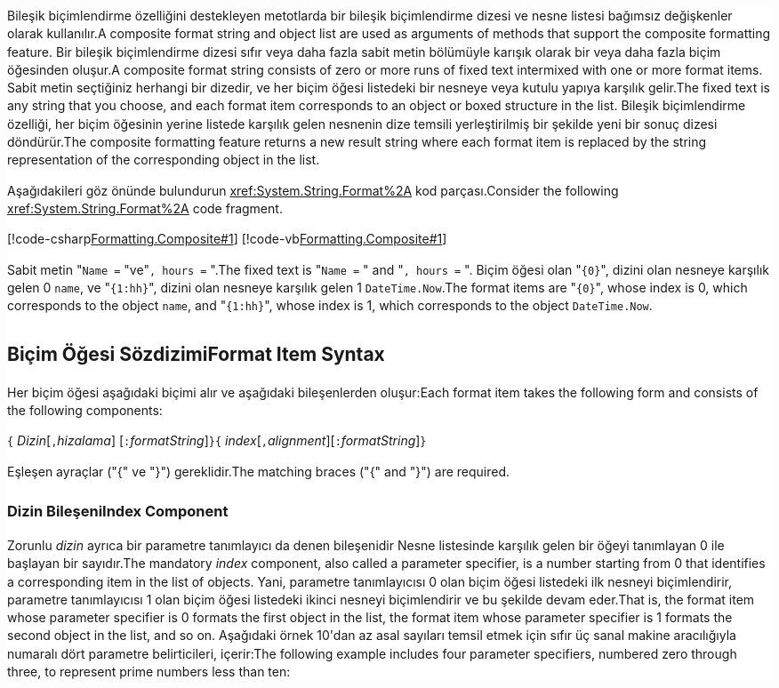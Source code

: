  <span data-ttu-id="e871a-120">Bileşik biçimlendirme özelliğini destekleyen metotlarda bir bileşik biçimlendirme dizesi ve nesne listesi bağımsız değişkenler olarak kullanılır.</span><span class="sxs-lookup"><span data-stu-id="e871a-120">A composite format string and object list are used as arguments of methods that support the composite formatting feature.</span></span> <span data-ttu-id="e871a-121">Bir bileşik biçimlendirme dizesi sıfır veya daha fazla sabit metin bölümüyle karışık olarak bir veya daha fazla biçim öğesinden oluşur.</span><span class="sxs-lookup"><span data-stu-id="e871a-121">A composite format string consists of zero or more runs of fixed text intermixed with one or more format items.</span></span> <span data-ttu-id="e871a-122">Sabit metin seçtiğiniz herhangi bir dizedir, ve her biçim öğesi listedeki bir nesneye veya kutulu yapıya karşılık gelir.</span><span class="sxs-lookup"><span data-stu-id="e871a-122">The fixed text is any string that you choose, and each format item corresponds to an object or boxed structure in the list.</span></span> <span data-ttu-id="e871a-123">Bileşik biçimlendirme özelliği, her biçim öğesinin yerine listede karşılık gelen nesnenin dize temsili yerleştirilmiş bir şekilde yeni bir sonuç dizesi döndürür.</span><span class="sxs-lookup"><span data-stu-id="e871a-123">The composite formatting feature returns a new result string where each format item is replaced by the string representation of the corresponding object in the list.</span></span>  
  
 <span data-ttu-id="e871a-124">Aşağıdakileri göz önünde bulundurun <xref:System.String.Format%2A> kod parçası.</span><span class="sxs-lookup"><span data-stu-id="e871a-124">Consider the following <xref:System.String.Format%2A> code fragment.</span></span>  
  
 [!code-csharp[Formatting.Composite#1](../../../samples/snippets/csharp/VS_Snippets_CLR/Formatting.Composite/cs/Composite1.cs#1)]
 [!code-vb[Formatting.Composite#1](../../../samples/snippets/visualbasic/VS_Snippets_CLR/Formatting.Composite/vb/Composite1.vb#1)]  
  
 <span data-ttu-id="e871a-125">Sabit metin "`Name =` "ve"`, hours =` ".</span><span class="sxs-lookup"><span data-stu-id="e871a-125">The fixed text is "`Name =` " and "`, hours =` ".</span></span> <span data-ttu-id="e871a-126">Biçim öğesi olan "`{0}`", dizini olan nesneye karşılık gelen 0 `name`, ve "`{1:hh}`", dizini olan nesneye karşılık gelen 1 `DateTime.Now`.</span><span class="sxs-lookup"><span data-stu-id="e871a-126">The format items are "`{0}`", whose index is 0, which corresponds to the object `name`, and "`{1:hh}`", whose index is 1, which corresponds to the object `DateTime.Now`.</span></span>  
  
## <a name="format-item-syntax"></a><span data-ttu-id="e871a-127">Biçim Öğesi Sözdizimi</span><span class="sxs-lookup"><span data-stu-id="e871a-127">Format Item Syntax</span></span>  
 <span data-ttu-id="e871a-128">Her biçim öğesi aşağıdaki biçimi alır ve aşağıdaki bileşenlerden oluşur:</span><span class="sxs-lookup"><span data-stu-id="e871a-128">Each format item takes the following form and consists of the following components:</span></span>  
  
 <span data-ttu-id="e871a-129">`{` *Dizin*[`,`*hizalama*] [`:`*formatString*]`}`</span><span class="sxs-lookup"><span data-stu-id="e871a-129">`{` *index*[`,`*alignment*][`:`*formatString*]`}`</span></span>  
  
 <span data-ttu-id="e871a-130">Eşleşen ayraçlar ("{" ve "}") gereklidir.</span><span class="sxs-lookup"><span data-stu-id="e871a-130">The matching braces ("{" and "}") are required.</span></span>  
  
### <a name="index-component"></a><span data-ttu-id="e871a-131">Dizin Bileşeni</span><span class="sxs-lookup"><span data-stu-id="e871a-131">Index Component</span></span>  
 <span data-ttu-id="e871a-132">Zorunlu *dizin* ayrıca bir parametre tanımlayıcı da denen bileşenidir Nesne listesinde karşılık gelen bir öğeyi tanımlayan 0 ile başlayan bir sayıdır.</span><span class="sxs-lookup"><span data-stu-id="e871a-132">The mandatory *index* component, also called a parameter specifier, is a number starting from 0 that identifies a corresponding item in the list of objects.</span></span> <span data-ttu-id="e871a-133">Yani, parametre tanımlayıcısı 0 olan biçim öğesi listedeki ilk nesneyi biçimlendirir, parametre tanımlayıcısı 1 olan biçim öğesi listedeki ikinci nesneyi biçimlendirir ve bu şekilde devam eder.</span><span class="sxs-lookup"><span data-stu-id="e871a-133">That is, the format item whose parameter specifier is 0 formats the first object in the list, the format item whose parameter specifier is 1 formats the second object in the list, and so on.</span></span> <span data-ttu-id="e871a-134">Aşağıdaki örnek 10'dan az asal sayıları temsil etmek için sıfır üç sanal makine aracılığıyla numaralı dört parametre belirticileri, içerir:</span><span class="sxs-lookup"><span data-stu-id="e871a-134">The following example includes four parameter specifiers, numbered zero through three,  to represent prime numbers less than ten:</span></span>  